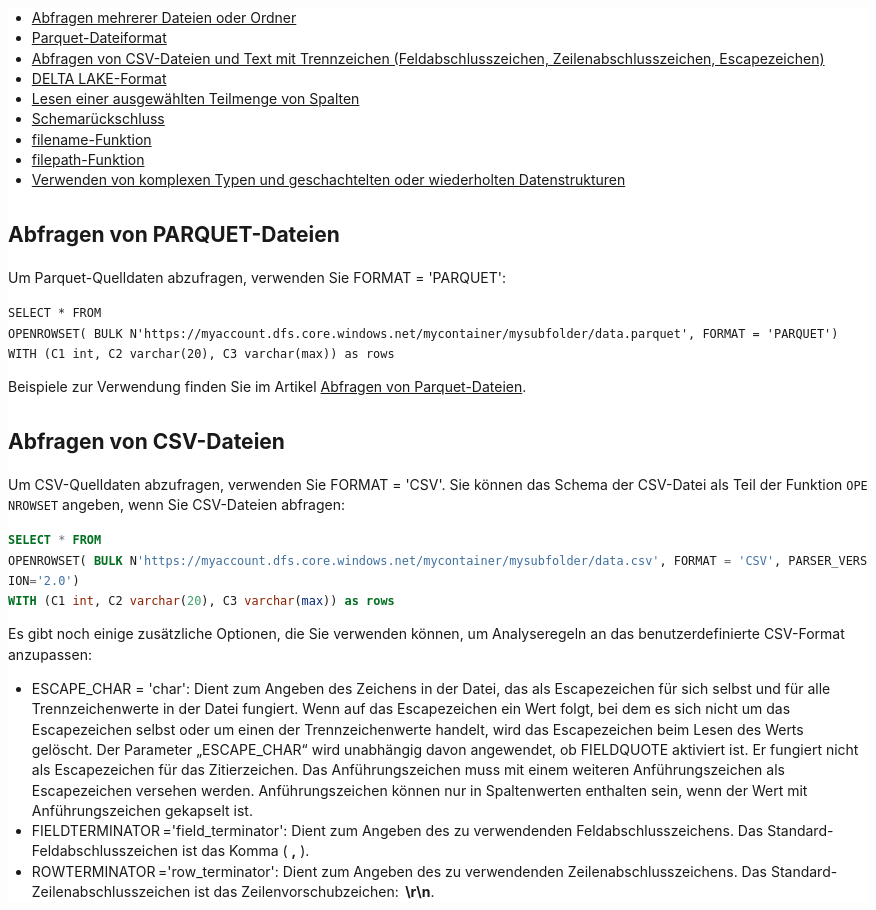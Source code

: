 - [Abfragen mehrerer Dateien oder Ordner](#query-multiple-files-or-folders)
- [Parquet-Dateiformat](#query-parquet-files)
- [Abfragen von CSV-Dateien und Text mit Trennzeichen (Feldabschlusszeichen, Zeilenabschlusszeichen, Escapezeichen)](#query-csv-files)
- [DELTA LAKE-Format](#query-delta-lake-format)
- [Lesen einer ausgewählten Teilmenge von Spalten](#read-a-chosen-subset-of-columns)
- [Schemarückschluss](#schema-inference)
- [filename-Funktion](#filename-function)
- [filepath-Funktion](#filepath-function)
- [Verwenden von komplexen Typen und geschachtelten oder wiederholten Datenstrukturen](#work-with-complex-types-and-nested-or-repeated-data-structures)

## <a name="query-parquet-files"></a>Abfragen von PARQUET-Dateien

Um Parquet-Quelldaten abzufragen, verwenden Sie FORMAT = 'PARQUET':

```syntaxsql
SELECT * FROM
OPENROWSET( BULK N'https://myaccount.dfs.core.windows.net/mycontainer/mysubfolder/data.parquet', FORMAT = 'PARQUET') 
WITH (C1 int, C2 varchar(20), C3 varchar(max)) as rows
```

Beispiele zur Verwendung finden Sie im Artikel [Abfragen von Parquet-Dateien](query-parquet-files.md).

## <a name="query-csv-files"></a>Abfragen von CSV-Dateien

Um CSV-Quelldaten abzufragen, verwenden Sie FORMAT = 'CSV'. Sie können das Schema der CSV-Datei als Teil der Funktion `OPENROWSET` angeben, wenn Sie CSV-Dateien abfragen:

```sql
SELECT * FROM
OPENROWSET( BULK N'https://myaccount.dfs.core.windows.net/mycontainer/mysubfolder/data.csv', FORMAT = 'CSV', PARSER_VERSION='2.0') 
WITH (C1 int, C2 varchar(20), C3 varchar(max)) as rows
```

Es gibt noch einige zusätzliche Optionen, die Sie verwenden können, um Analyseregeln an das benutzerdefinierte CSV-Format anzupassen:
- ESCAPE_CHAR = 'char': Dient zum Angeben des Zeichens in der Datei, das als Escapezeichen für sich selbst und für alle Trennzeichenwerte in der Datei fungiert. Wenn auf das Escapezeichen ein Wert folgt, bei dem es sich nicht um das Escapezeichen selbst oder um einen der Trennzeichenwerte handelt, wird das Escapezeichen beim Lesen des Werts gelöscht.
Der Parameter „ESCAPE_CHAR“ wird unabhängig davon angewendet, ob FIELDQUOTE aktiviert ist. Er fungiert nicht als Escapezeichen für das Zitierzeichen. Das Anführungszeichen muss mit einem weiteren Anführungszeichen als Escapezeichen versehen werden. Anführungszeichen können nur in Spaltenwerten enthalten sein, wenn der Wert mit Anführungszeichen gekapselt ist.
- FIELDTERMINATOR ='field_terminator': Dient zum Angeben des zu verwendenden Feldabschlusszeichens. Das Standard-Feldabschlusszeichen ist das Komma ( **,** ).
- ROWTERMINATOR ='row_terminator': Dient zum Angeben des zu verwendenden Zeilenabschlusszeichens. Das Standard-Zeilenabschlusszeichen ist das Zeilenvorschubzeichen:  **\r\n**.
